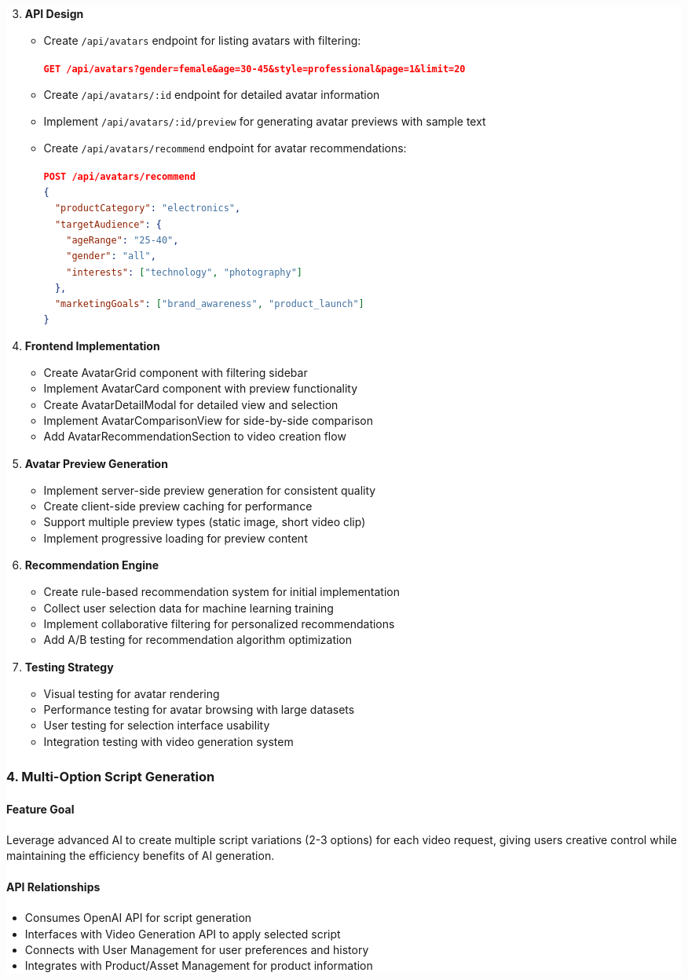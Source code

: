3. **API Design**
   - Create `/api/avatars` endpoint for listing avatars with filtering:
     ```json
     GET /api/avatars?gender=female&age=30-45&style=professional&page=1&limit=20
     ```
   
   - Create `/api/avatars/:id` endpoint for detailed avatar information
   - Implement `/api/avatars/:id/preview` for generating avatar previews with sample text
   - Create `/api/avatars/recommend` endpoint for avatar recommendations:
     ```json
     POST /api/avatars/recommend
     {
       "productCategory": "electronics",
       "targetAudience": {
         "ageRange": "25-40",
         "gender": "all",
         "interests": ["technology", "photography"]
       },
       "marketingGoals": ["brand_awareness", "product_launch"]
     }
     ```

4. **Frontend Implementation**
   - Create AvatarGrid component with filtering sidebar
   - Implement AvatarCard component with preview functionality
   - Create AvatarDetailModal for detailed view and selection
   - Implement AvatarComparisonView for side-by-side comparison
   - Add AvatarRecommendationSection to video creation flow

5. **Avatar Preview Generation**
   - Implement server-side preview generation for consistent quality
   - Create client-side preview caching for performance
   - Support multiple preview types (static image, short video clip)
   - Implement progressive loading for preview content

6. **Recommendation Engine**
   - Create rule-based recommendation system for initial implementation
   - Collect user selection data for machine learning training
   - Implement collaborative filtering for personalized recommendations
   - Add A/B testing for recommendation algorithm optimization

7. **Testing Strategy**
   - Visual testing for avatar rendering
   - Performance testing for avatar browsing with large datasets
   - User testing for selection interface usability
   - Integration testing with video generation system

### 4. Multi-Option Script Generation

#### Feature Goal
Leverage advanced AI to create multiple script variations (2-3 options) for each video request, giving users creative control while maintaining the efficiency benefits of AI generation.

#### API Relationships
- Consumes OpenAI API for script generation
- Interfaces with Video Generation API to apply selected script
- Connects with User Management for user preferences and history
- Integrates with Product/Asset Management for product information
